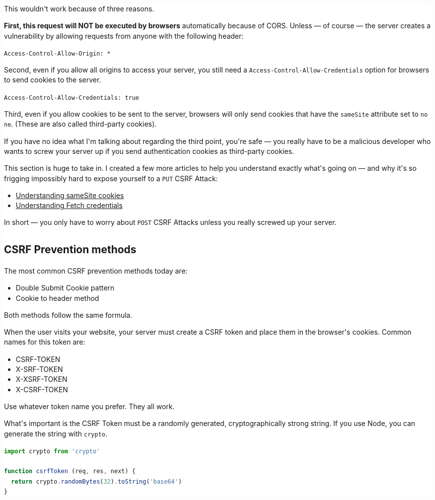 This wouldn't work because of three reasons.

**First, this request will NOT be executed by browsers** automatically because of CORS. Unless — of course — the server creates a vulnerability by allowing requests from anyone with the following header:

```shell
Access-Control-Allow-Origin: *
```

Second, even if you allow all origins to access your server, you still need a `Access-Control-Allow-Credentials` option for browsers to send cookies to the server.

```shell
Access-Control-Allow-Credentials: true
```

Third, even if you allow cookies to be sent to the server, browsers will only send cookies that have the `sameSite` attribute set to `none`. (These are also called third-party cookies).

If you have no idea what I'm talking about regarding the third point, you're safe — you really have to be a malicious developer who wants to screw your server up if you send authentication cookies as third-party cookies.

This section is huge to take in. I created a few more articles to help you understand exactly what's going on — and why it's so frigging impossibly hard to expose yourself to a `PUT` CSRF Attack:

- [Understanding sameSite cookies](/blog/samesite-cookies)
- [Understanding Fetch credentials](/blog/handling-cookies-with-fetchs-credentials)

In short — you only have to worry about `POST` CSRF Attacks unless you really screwed up your server.

## CSRF Prevention methods

The most common CSRF prevention methods today are:

- Double Submit Cookie pattern
- Cookie to header method

Both methods follow the same formula.

When the user visits your website, your server must create a CSRF token and place them in the browser's cookies. Common names for this token are:

- CSRF-TOKEN
- X-SRF-TOKEN
- X-XSRF-TOKEN
- X-CSRF-TOKEN

Use whatever token name you prefer. They all work.

What's important is the CSRF Token must be a randomly generated, cryptographically strong string. If you use Node, you can generate the string with `crypto`.

```js
import crypto from 'crypto'

function csrfToken (req, res, next) {
  return crypto.randomBytes(32).toString('base64')
}
```
